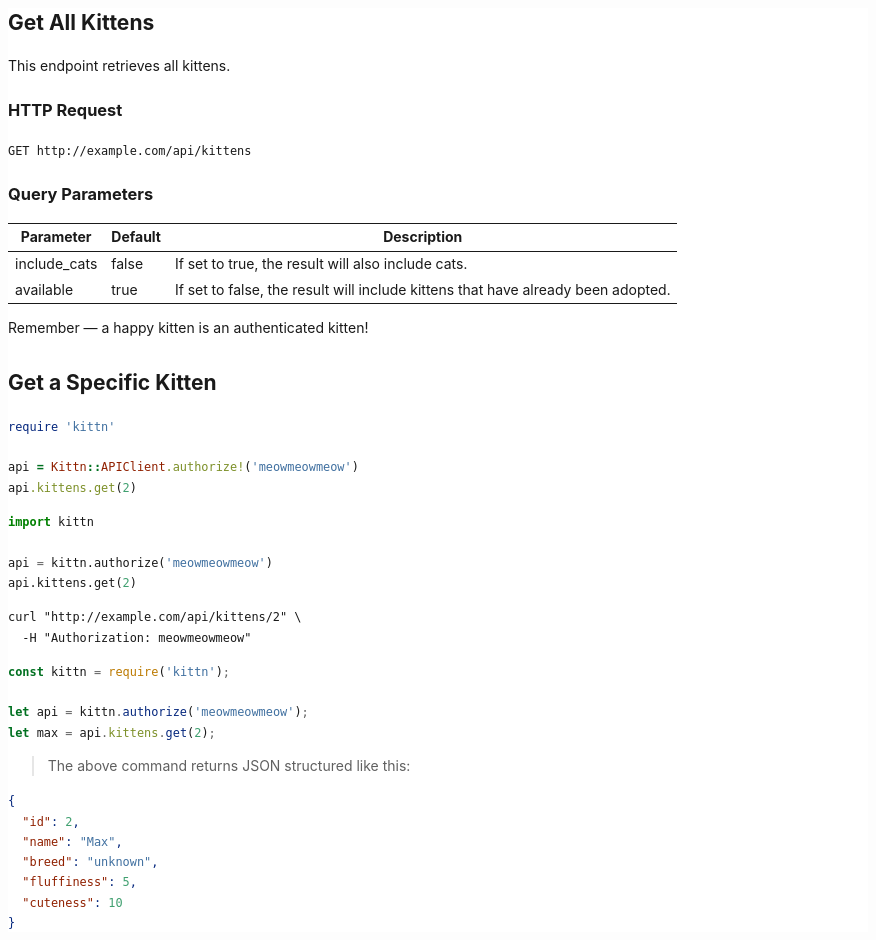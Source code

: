 ## Get All Kittens



This endpoint retrieves all kittens.

### HTTP Request

`GET http://example.com/api/kittens`

### Query Parameters

Parameter | Default | Description
--------- | ------- | -----------
include_cats | false | If set to true, the result will also include cats.
available | true | If set to false, the result will include kittens that have already been adopted.

<aside class="success">
Remember — a happy kitten is an authenticated kitten!
</aside>

## Get a Specific Kitten

```ruby
require 'kittn'

api = Kittn::APIClient.authorize!('meowmeowmeow')
api.kittens.get(2)
```

```python
import kittn

api = kittn.authorize('meowmeowmeow')
api.kittens.get(2)
```

```shell
curl "http://example.com/api/kittens/2" \
  -H "Authorization: meowmeowmeow"
```

```javascript
const kittn = require('kittn');

let api = kittn.authorize('meowmeowmeow');
let max = api.kittens.get(2);
```

> The above command returns JSON structured like this:

```json
{
  "id": 2,
  "name": "Max",
  "breed": "unknown",
  "fluffiness": 5,
  "cuteness": 10
}
```
